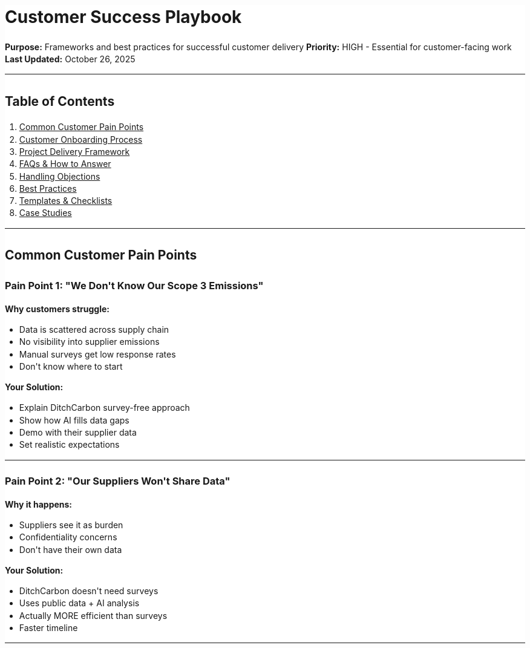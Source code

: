 # Customer Success Playbook

**Purpose:** Frameworks and best practices for successful customer delivery
**Priority:** HIGH - Essential for customer-facing work
**Last Updated:** October 26, 2025

---

## Table of Contents

1. [Common Customer Pain Points](#common-customer-pain-points)
2. [Customer Onboarding Process](#customer-onboarding-process)
3. [Project Delivery Framework](#project-delivery-framework)
4. [FAQs & How to Answer](#faqs--how-to-answer)
5. [Handling Objections](#handling-objections)
6. [Best Practices](#best-practices)
7. [Templates & Checklists](#templates--checklists)
8. [Case Studies](#case-studies)

---

## Common Customer Pain Points

### Pain Point 1: "We Don't Know Our Scope 3 Emissions"

**Why customers struggle:**
- Data is scattered across supply chain
- No visibility into supplier emissions
- Manual surveys get low response rates
- Don't know where to start

**Your Solution:**
- Explain DitchCarbon survey-free approach
- Show how AI fills data gaps
- Demo with their supplier data
- Set realistic expectations

---

### Pain Point 2: "Our Suppliers Won't Share Data"

**Why it happens:**
- Suppliers see it as burden
- Confidentiality concerns
- Don't have their own data

**Your Solution:**
- DitchCarbon doesn't need surveys
- Uses public data + AI analysis
- Actually MORE efficient than surveys
- Faster timeline

---